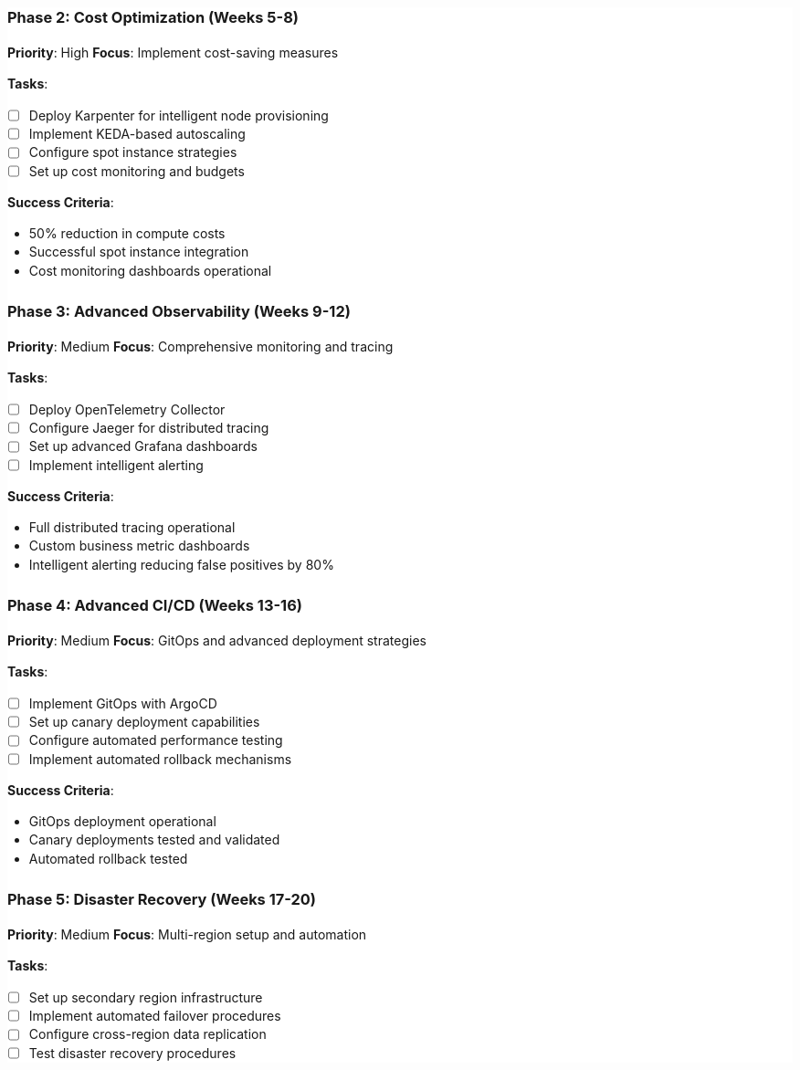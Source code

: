 ### Phase 2: Cost Optimization (Weeks 5-8)
**Priority**: High
**Focus**: Implement cost-saving measures

**Tasks**:
- [ ] Deploy Karpenter for intelligent node provisioning
- [ ] Implement KEDA-based autoscaling
- [ ] Configure spot instance strategies
- [ ] Set up cost monitoring and budgets

**Success Criteria**:
- 50% reduction in compute costs
- Successful spot instance integration
- Cost monitoring dashboards operational

### Phase 3: Advanced Observability (Weeks 9-12)
**Priority**: Medium
**Focus**: Comprehensive monitoring and tracing

**Tasks**:
- [ ] Deploy OpenTelemetry Collector
- [ ] Configure Jaeger for distributed tracing
- [ ] Set up advanced Grafana dashboards
- [ ] Implement intelligent alerting

**Success Criteria**:
- Full distributed tracing operational
- Custom business metric dashboards
- Intelligent alerting reducing false positives by 80%

### Phase 4: Advanced CI/CD (Weeks 13-16)
**Priority**: Medium
**Focus**: GitOps and advanced deployment strategies

**Tasks**:
- [ ] Implement GitOps with ArgoCD
- [ ] Set up canary deployment capabilities
- [ ] Configure automated performance testing
- [ ] Implement automated rollback mechanisms

**Success Criteria**:
- GitOps deployment operational
- Canary deployments tested and validated
- Automated rollback tested

### Phase 5: Disaster Recovery (Weeks 17-20)
**Priority**: Medium
**Focus**: Multi-region setup and automation

**Tasks**:
- [ ] Set up secondary region infrastructure
- [ ] Implement automated failover procedures
- [ ] Configure cross-region data replication
- [ ] Test disaster recovery procedures

